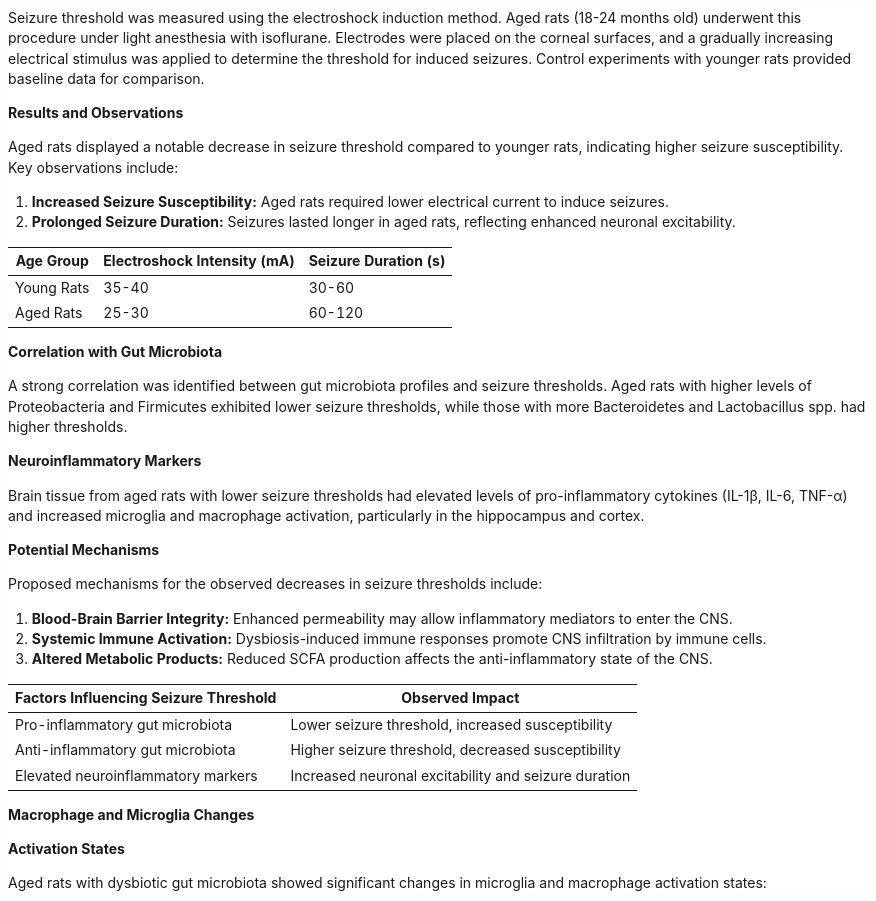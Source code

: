 Seizure threshold was measured using the electroshock induction method. Aged rats (18-24 months old) underwent this procedure under light anesthesia with isoflurane. Electrodes were placed on the corneal surfaces, and a gradually increasing electrical stimulus was applied to determine the threshold for induced seizures. Control experiments with younger rats provided baseline data for comparison.

**Results and Observations**

Aged rats displayed a notable decrease in seizure threshold compared to younger rats, indicating higher seizure susceptibility. Key observations include:

1. **Increased Seizure Susceptibility:** Aged rats required lower electrical current to induce seizures.
2. **Prolonged Seizure Duration:** Seizures lasted longer in aged rats, reflecting enhanced neuronal excitability.

| **Age Group** | **Electroshock Intensity (mA)** | **Seizure Duration (s)** |
|---------------|---------------------------------|--------------------------|
| Young Rats    | 35-40                           | 30-60                    |
| Aged Rats     | 25-30                           | 60-120                   |

**Correlation with Gut Microbiota**

A strong correlation was identified between gut microbiota profiles and seizure thresholds. Aged rats with higher levels of Proteobacteria and Firmicutes exhibited lower seizure thresholds, while those with more Bacteroidetes and Lactobacillus spp. had higher thresholds.

**Neuroinflammatory Markers**

Brain tissue from aged rats with lower seizure thresholds had elevated levels of pro-inflammatory cytokines (IL-1β, IL-6, TNF-α) and increased microglia and macrophage activation, particularly in the hippocampus and cortex.

**Potential Mechanisms**

Proposed mechanisms for the observed decreases in seizure thresholds include:

1. **Blood-Brain Barrier Integrity:** Enhanced permeability may allow inflammatory mediators to enter the CNS.
2. **Systemic Immune Activation:** Dysbiosis-induced immune responses promote CNS infiltration by immune cells.
3. **Altered Metabolic Products:** Reduced SCFA production affects the anti-inflammatory state of the CNS.

| **Factors Influencing Seizure Threshold** | **Observed Impact**                              |
|------------------------------------------|------------------------------------------------|
| Pro-inflammatory gut microbiota         | Lower seizure threshold, increased susceptibility  |
| Anti-inflammatory gut microbiota        | Higher seizure threshold, decreased susceptibility |
| Elevated neuroinflammatory markers      | Increased neuronal excitability and seizure duration |

**Macrophage and Microglia Changes**

**Activation States**

Aged rats with dysbiotic gut microbiota showed significant changes in microglia and macrophage activation states:
